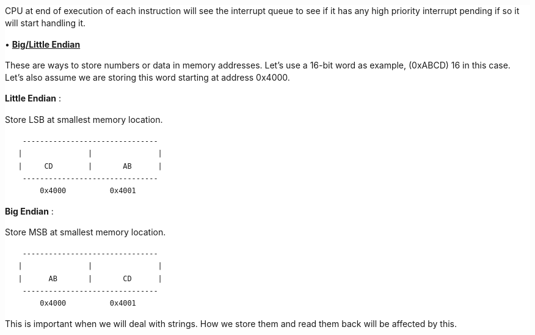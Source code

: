    CPU at end of execution of each instruction will see the interrupt queue to see if it has any high priority interrupt pending if so it will start handling it.
		
• <ins>**Big/Little Endian**</ins>
	  
   These are ways to store numbers or data in memory addresses. Let’s use a 16-bit word as example, (0xABCD) 16 in this case. Let’s also assume we are storing this word starting at 
   address 0x4000.
		
   **Little Endian** :
	    
   Store LSB at smallest memory location.
		
	    -------------------------------
	   |               |               |  
       |     CD        |       AB      |
        -------------------------------
            0x4000          0x4001  
						 
						 
   **Big Endian** :
		
   Store MSB at smallest memory location.
		
	    -------------------------------
	   |               |               |  
       |      AB       |       CD      |
        -------------------------------
            0x4000          0x4001
						 
						 
   This is important when we will deal with strings. How we store them and read them back will be affected by this.